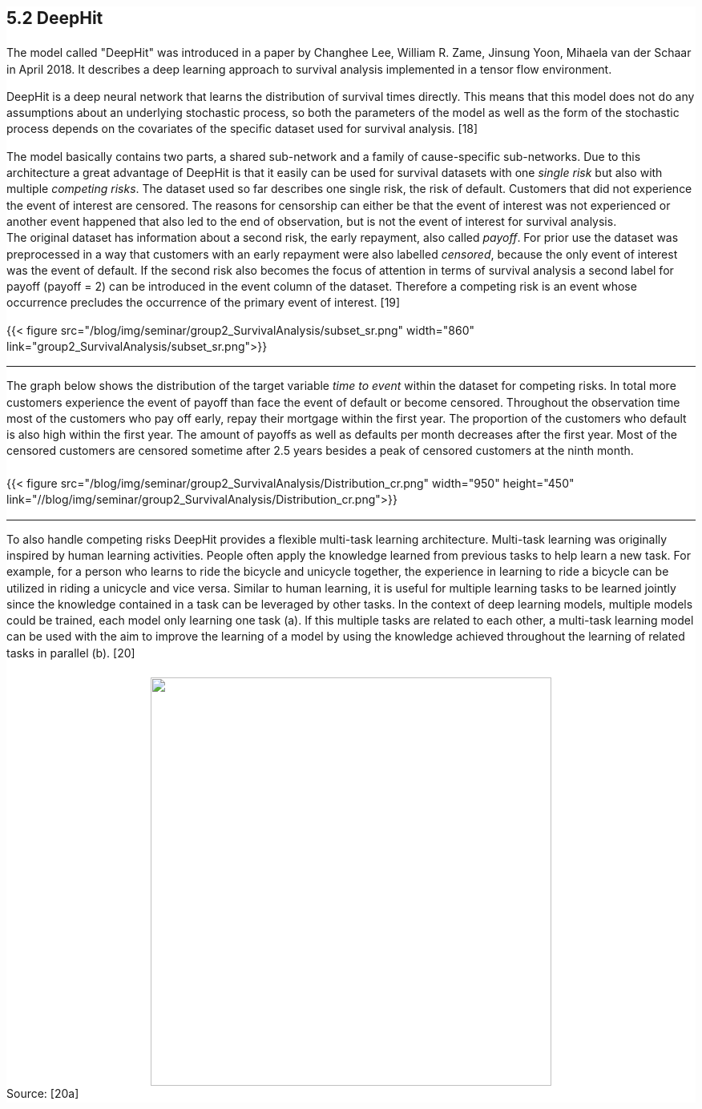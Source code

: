 
## 5.2 DeepHit<a class="anchor" id="deephit"></a> 

The model called "DeepHit" was introduced in a paper by Changhee Lee, William R. Zame, Jinsung Yoon, Mihaela van der Schaar in April 2018. It describes a deep learning approach to survival analysis implemented in a tensor flow environment.

DeepHit is a deep neural network that learns the distribution of survival times directly. This means that this model does not do any assumptions about an underlying stochastic process, so both the parameters of the model as well as the form of the stochastic process depends on the covariates of the specific dataset used for survival analysis. [18]

The model basically contains two parts, a shared sub-network and a family of cause-specific sub-networks. Due to this architecture a great advantage of DeepHit is that it easily can be used for survival datasets with one *single risk* but also with multiple *competing risks*.
The dataset used so far describes one single risk, the risk of default. Customers that did not experience the event of interest are censored. The reasons for censorship can either be that the event of interest was not experienced or another event happened that also led to the end of observation, but is not the event of interest for survival analysis.
<br>
The original dataset has information about a second risk, the early repayment, also called *payoff*. For prior use the dataset was preprocessed in a way that customers with an early repayment were also labelled *censored*, because the only event of interest was the event of default. If the second risk also becomes the focus of attention in terms of survival analysis a second label for payoff (payoff = 2) can be introduced in the event column of the dataset. Therefore a competing risk is an event whose occurrence precludes the occurrence of the primary event of interest. [19]


{{< figure src="/blog/img/seminar/group2_SurvivalAnalysis/subset_sr.png" width="860" link="group2_SurvivalAnalysis/subset_sr.png">}}

---
The graph below shows the distribution of the target variable *time to event* within the dataset for competing risks. In total more customers experience the event of payoff than face the event of default or become censored. Throughout the observation time most of the customers who pay off early, repay their mortgage within the first year. The proportion of the customers who default is also high within the first year. The amount of payoffs as well as defaults per month decreases after the first year. Most of the censored customers are censored sometime after 2.5 years besides a peak of censored customers at the ninth month.
<br>
<br>
{{< figure src="/blog/img/seminar/group2_SurvivalAnalysis/Distribution_cr.png" width="950" height="450" link="//blog/img/seminar/group2_SurvivalAnalysis/Distribution_cr.png">}}

---

To also handle competing risks DeepHit provides a flexible multi-task learning architecture.
Multi-task learning was originally inspired by human learning activities. People often apply the  knowledge learned from previous tasks to help learn a new task. For example, for a person who learns to ride the bicycle and unicycle together, the experience in learning to ride a bicycle can be utilized in riding a unicycle and vice versa. Similar to human learning, it is useful for multiple learning tasks to be learned jointly since the knowledge contained in a task can be leveraged by other tasks. 
In the context of deep learning models, multiple models could be trained, each model only learning one task (a). If this multiple tasks are related to each other, a multi-task learning model can be used with the aim to improve the learning of a model by using the knowledge achieved throughout the learning of related tasks in parallel (b). [20] 
<br>
<br>
<img align="center" width="500" height="510"
     style="display:block;margin:0 auto;" 
     src="/blog/img/seminar/group2_SurvivalAnalysis/multitask1.png">
Source: [20a]
